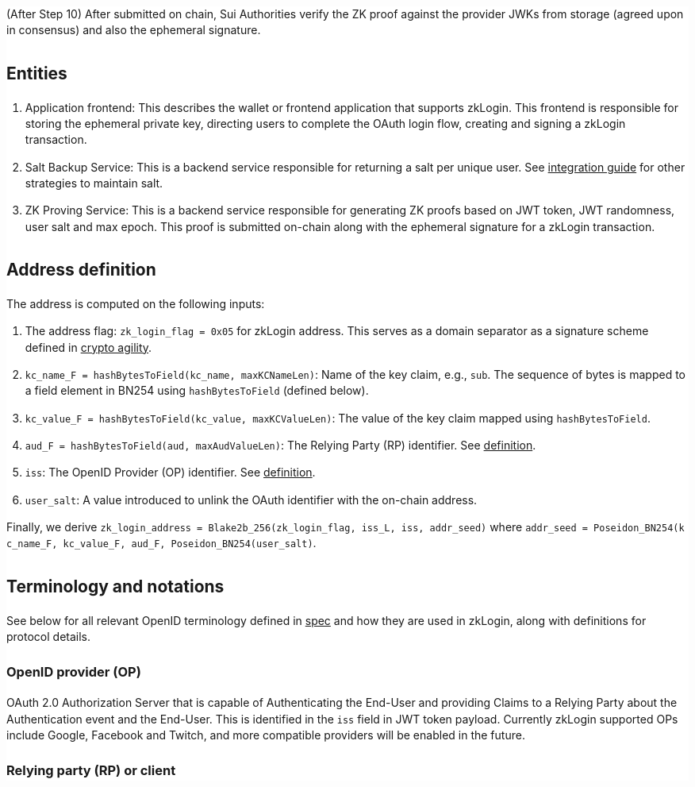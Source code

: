 (After Step 10) After submitted on chain, Sui Authorities verify the ZK proof against the provider JWKs from storage (agreed upon in consensus) and also the ephemeral signature.

## Entities

1. Application frontend: This describes the wallet or frontend application that supports zkLogin. This frontend is responsible for storing the ephemeral private key, directing users to complete the OAuth login flow, creating and signing a zkLogin transaction.

2. Salt Backup Service: This is a backend service responsible for returning a salt per unique user. See [integration guide](#integration-guide) for other strategies to maintain salt.

3. ZK Proving Service: This is a backend service responsible for generating ZK proofs based on JWT token, JWT randomness, user salt and max epoch. This proof is submitted on-chain along with the ephemeral signature for a zkLogin transaction.

## Address definition

The address is computed on the following inputs:

1. The address flag: `zk_login_flag = 0x05` for zkLogin address. This serves as a domain separator as a signature scheme defined in [crypto agility](https://docs.sui.io/learn/cryptography/sui-signatures).

1. `kc_name_F = hashBytesToField(kc_name, maxKCNameLen)`: Name of the key claim, e.g., `sub`. The sequence of bytes is mapped to a field element in BN254 using `hashBytesToField` (defined below).

1. `kc_value_F = hashBytesToField(kc_value, maxKCValueLen)`: The value of the key claim mapped using `hashBytesToField`.

1. `aud_F = hashBytesToField(aud, maxAudValueLen)`: The Relying Party (RP) identifier. See [definition](#terminology-and-notations).

1. `iss`: The OpenID Provider (OP) identifier. See [definition](#terminology-and-notations).

1. `user_salt`: A value introduced to unlink the OAuth identifier with the on-chain address.

Finally, we derive `zk_login_address = Blake2b_256(zk_login_flag, iss_L, iss, addr_seed)` where `addr_seed = Poseidon_BN254(kc_name_F, kc_value_F, aud_F, Poseidon_BN254(user_salt)`.

## Terminology and notations

See below for all relevant OpenID terminology defined in [spec](https://openid.net/specs/openid-connect-core-1_0.html#Terminology) and how they are used in zkLogin, along with definitions for protocol details.

### OpenID provider (OP)

OAuth 2.0 Authorization Server that is capable of Authenticating the End-User and providing Claims to a Relying Party about the Authentication event and the End-User. This is identified in the `iss` field in JWT token payload. Currently zkLogin supported OPs include Google, Facebook and Twitch, and more compatible providers will be enabled in the future.

### Relying party (RP) or client
